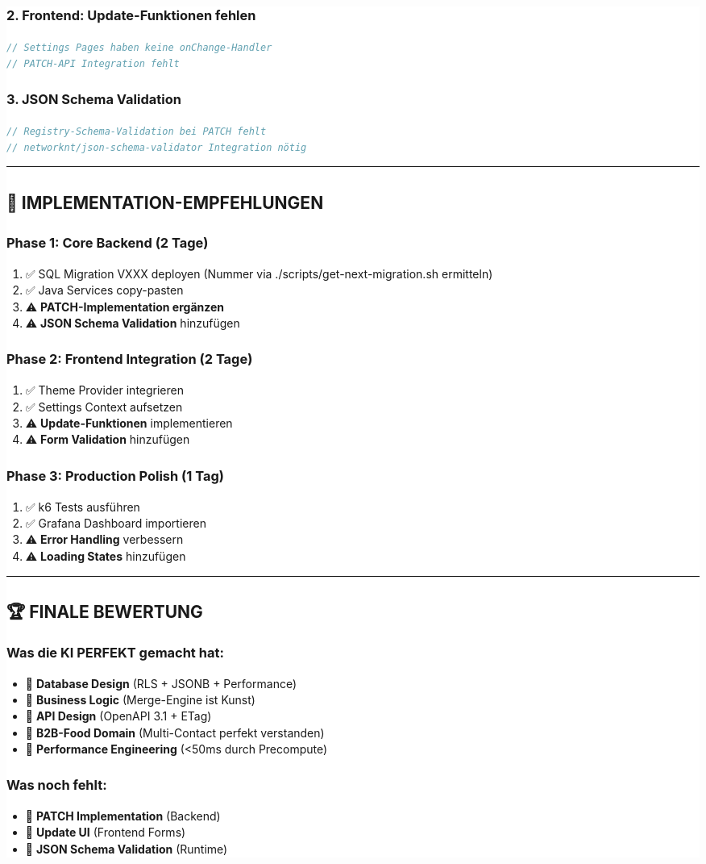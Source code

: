 ### **2. Frontend: Update-Funktionen fehlen**
```typescript
// Settings Pages haben keine onChange-Handler
// PATCH-API Integration fehlt
```

### **3. JSON Schema Validation**
```java
// Registry-Schema-Validation bei PATCH fehlt
// networknt/json-schema-validator Integration nötig
```

---

## 🎯 IMPLEMENTATION-EMPFEHLUNGEN

### **Phase 1: Core Backend (2 Tage)**
1. ✅ SQL Migration VXXX deployen (Nummer via ./scripts/get-next-migration.sh ermitteln)
2. ✅ Java Services copy-pasten
3. ⚠️ **PATCH-Implementation ergänzen**
4. ⚠️ **JSON Schema Validation** hinzufügen

### **Phase 2: Frontend Integration (2 Tage)**
1. ✅ Theme Provider integrieren
2. ✅ Settings Context aufsetzen
3. ⚠️ **Update-Funktionen** implementieren
4. ⚠️ **Form Validation** hinzufügen

### **Phase 3: Production Polish (1 Tag)**
1. ✅ k6 Tests ausführen
2. ✅ Grafana Dashboard importieren
3. ⚠️ **Error Handling** verbessern
4. ⚠️ **Loading States** hinzufügen

---

## 🏆 FINALE BEWERTUNG

### **Was die KI PERFEKT gemacht hat:**
- 🥇 **Database Design** (RLS + JSONB + Performance)
- 🥇 **Business Logic** (Merge-Engine ist Kunst)
- 🥇 **API Design** (OpenAPI 3.1 + ETag)
- 🥇 **B2B-Food Domain** (Multi-Contact perfekt verstanden)
- 🥇 **Performance Engineering** (<50ms durch Precompute)

### **Was noch fehlt:**
- 🔧 **PATCH Implementation** (Backend)
- 🔧 **Update UI** (Frontend Forms)
- 🔧 **JSON Schema Validation** (Runtime)
